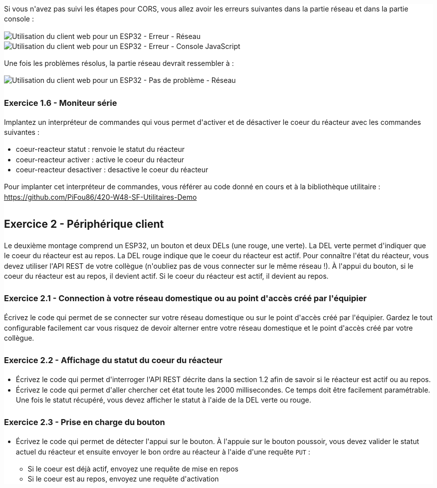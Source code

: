 Si vous n'avez pas suivi les étapes pour CORS, vous allez avoir les erreurs suivantes dans la partie réseau et dans la partie console :

![Utilisation du client web pour un ESP32 - Erreur - Réseau](img/ex4_simulateur_client_web_reseau_erreur.png)
![Utilisation du client web pour un ESP32 - Erreur - Console JavaScript](img/ex4_simulateur_client_web_console_erreur.png)

Une fois les problèmes résolus, la partie réseau devrait ressembler à :

![Utilisation du client web pour un ESP32 - Pas de problème - Réseau](img/ex4_simulateur_client_web_reseau_ok.png)

### Exercice 1.6 - Moniteur série

Implantez un interpréteur de commandes qui vous permet d'activer et de désactiver le coeur du réacteur avec les commandes suivantes :

- coeur-reacteur statut : renvoie le statut du réacteur
- coeur-reacteur activer : active le coeur du réacteur
- coeur-reacteur desactiver : desactive le coeur du réacteur

Pour implanter cet interpréteur de commandes, vous référer au code donné en cours et à la bibliothèque utilitaire : https://github.com/PiFou86/420-W48-SF-Utilitaires-Demo

## Exercice 2 - Périphérique client

Le deuxième montage comprend un ESP32, un bouton et deux DELs (une rouge, une verte). La DEL verte permet d'indiquer que le coeur du réacteur est au repos. La DEL rouge indique que le coeur du réacteur est actif. Pour connaître l'état du réacteur, vous devez utiliser l'API REST de votre collègue (n'oubliez pas de vous connecter sur le même réseau !). À l'appui du bouton, si le coeur du réacteur est au repos, il devient actif. Si le coeur du réacteur est actif, il devient au repos.

### Exercice 2.1 - Connection à votre réseau domestique ou au point d'accès créé par l'équipier

Écrivez le code qui permet de se connecter sur votre réseau domestique ou sur le point d'accès créé par l'équipier. Gardez le tout configurable facilement car vous risquez de devoir alterner entre votre réseau domestique et le point d'accès créé par votre collègue.

### Exercice 2.2 - Affichage du statut du coeur du réacteur

- Écrivez le code qui permet d'interroger l'API REST décrite dans la section 1.2 afin de savoir si le réacteur est actif ou au repos.
- Écrivez le code qui permet d'aller chercher cet état toute les 2000 millisecondes. Ce temps doit être facilement paramétrable. Une fois le statut récupéré, vous devez afficher le statut à l'aide de la DEL verte ou rouge.

### Exercice 2.3 - Prise en charge du bouton

- Écrivez le code qui permet de détecter l'appui sur le bouton. À l'appuie sur le bouton poussoir, vous devez valider le statut actuel du réacteur et ensuite envoyer le bon ordre au réacteur à l'aide d'une requête ```PUT``` :

  - Si le coeur est déjà actif, envoyez une requête de mise en repos
  - Si le coeur est au repos, envoyez une requête d'activation
